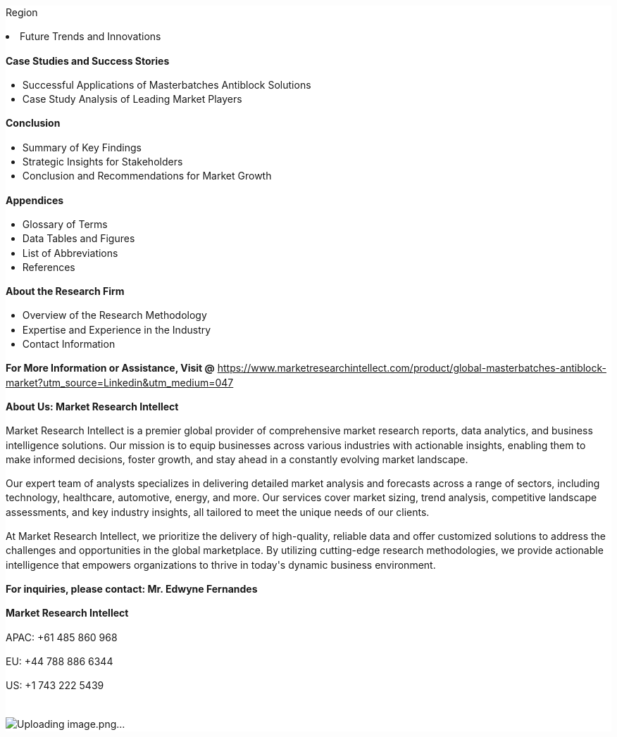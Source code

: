Region</li><li>Future Trends and Innovations</li></ul><p><strong>Case Studies and Success Stories</strong></p><ul><li>Successful Applications of Masterbatches Antiblock Solutions</li><li>Case Study Analysis of Leading Market Players</li></ul><p><strong>Conclusion</strong></p><ul><li>Summary of Key Findings</li><li>Strategic Insights for Stakeholders</li><li>Conclusion and Recommendations for Market Growth</li></ul><p><strong>Appendices</strong></p><ul><li>Glossary of Terms</li><li>Data Tables and Figures</li><li>List of Abbreviations</li><li>References</li></ul><p><strong>About the Research Firm</strong></p><ul><li>Overview of the Research Methodology</li><li>Expertise and Experience in the Industry</li><li>Contact Information</li></ul></div><div class="article-main__content" data-test-id="publishing-text-block"><p><span class="font-[700]"><strong>For More Information or Assistance, Visit @</strong>&nbsp;<a href="https://www.marketresearchintellect.com/product/global-masterbatches-antiblock-market?utm_source=Linkedin&utm_medium=047">https://www.marketresearchintellect.com/product/global-masterbatches-antiblock-market?utm_source=Linkedin&utm_medium=047</a></span></p><p><strong>About Us: Market Research Intellect</strong></p><p>Market Research Intellect is a premier global provider of comprehensive market research reports, data analytics, and business intelligence solutions. Our mission is to equip businesses across various industries with actionable insights, enabling them to make informed decisions, foster growth, and stay ahead in a constantly evolving market landscape.</p><p>Our expert team of analysts specializes in delivering detailed market analysis and forecasts across a range of sectors, including technology, healthcare, automotive, energy, and more. Our services cover market sizing, trend analysis, competitive landscape assessments, and key industry insights, all tailored to meet the unique needs of our clients.</p><p>At Market Research Intellect, we prioritize the delivery of high-quality, reliable data and offer customized solutions to address the challenges and opportunities in the global marketplace. By utilizing cutting-edge research methodologies, we provide actionable intelligence that empowers organizations to thrive in today's dynamic business environment.</p><p><strong>For inquiries, please contact: Mr. Edwyne Fernandes</strong></p><p><strong>Market Research Intellect</strong></p><p>APAC: +61 485 860 968</p><p>EU: +44 788 886 6344</p><p>US: +1 743 222 5439</p></div><div class="article-main__content" data-test-id="publishing-text-block">&nbsp;</div>
![Uploading image.png…]()
